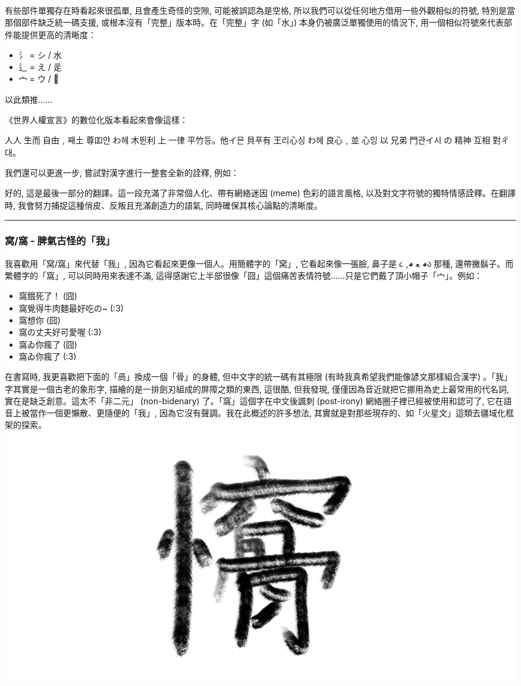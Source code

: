 
有些部件單獨存在時看起來很孤單, 且會產生奇怪的空隙, 可能被誤認為是空格, 所以我們可以從任何地方借用一些外觀相似的符號, 特別是當那個部件缺乏統一碼支援, 或根本沒有「完整」版本時。在「完整」字  (如「水」) 本身仍被廣泛單獨使用的情況下, 用一個相似符號來代表部件能提供更高的清晰度：

-   氵 = シ / 水
-   辶 = え / 辵
-   宀 = ウ / 𰃦

以此類推……

《世界人權宣言》的數位化版本看起來會像這樣：

人人 生而 自由﹐째土 尊吅얀 わ헤 木뛴利 上 一律 平竹등。他イ믄 貝푸有 王리心싱 わ헤 良心﹐並 心잉 以 兄弟 門관イ시 の 精神 互相 對ㄔ대。

我們還可以更進一步, 嘗試對漢字進行一整套全新的詮釋, 例如：

好的, 這是最後一部分的翻譯。這一段充滿了非常個人化、帶有網絡迷因  (meme) 色彩的語言風格, 以及對文字符號的獨特情感詮釋。在翻譯時, 我會努力捕捉這種俏皮、反叛且充滿創造力的語氣, 同時確保其核心論點的清晰度。

---

### 窝/窩 - 脾氣古怪的「我」
我喜歡用「窝/窩」來代替「我」, 因為它看起來更像一個人。用簡體字的「窝」, 它看起來像一張臉, 鼻子是 ૮ ,◕ ﻌ ◕ა 那種, 還帶撇鬍子。而繁體字的「窩」, 可以同時用來表達不滿, 這得感謝它上半部很像「囧」這個痛苦表情符號……只是它們戴了頂小帽子「宀」。例如：
 

-   窩餓死了！  (囧) 
-   窩覺得牛肉麵最好吃の~  (:3) 
-   窩想你  (囧) 
-   窩の丈夫好可愛喔  (:3) 
-   窩ゐ你瘋了  (囧) 
-   窩ゐ你瘋了  (:3) 

在書寫時, 我更喜歡把下面的「咼」換成一個「骨」的身體, 但中文字的統一碼有其極限  (有時我真希望我們能像諺文那樣組合漢字) 。「我」字其實是一個古老的象形字, 描繪的是一排劍刃組成的屏障之類的東西, 這很酷, 但我發現, 僅僅因為音近就把它挪用為史上最常用的代名詞, 實在是缺乏創意。這太不「非二元」  (non-bidenary) 了。「窩」這個字在中文後諷刺  (post-irony) 網絡圈子裡已經被使用和認可了, 它在語音上被當作一個更懶散、更隨便的「我」, 因為它沒有聲調。我在此概述的許多想法, 其實就是對那些現存的、如「火星文」這類去疆域化框架的探索。

![心囧骨](/assets/images/woe.png)
